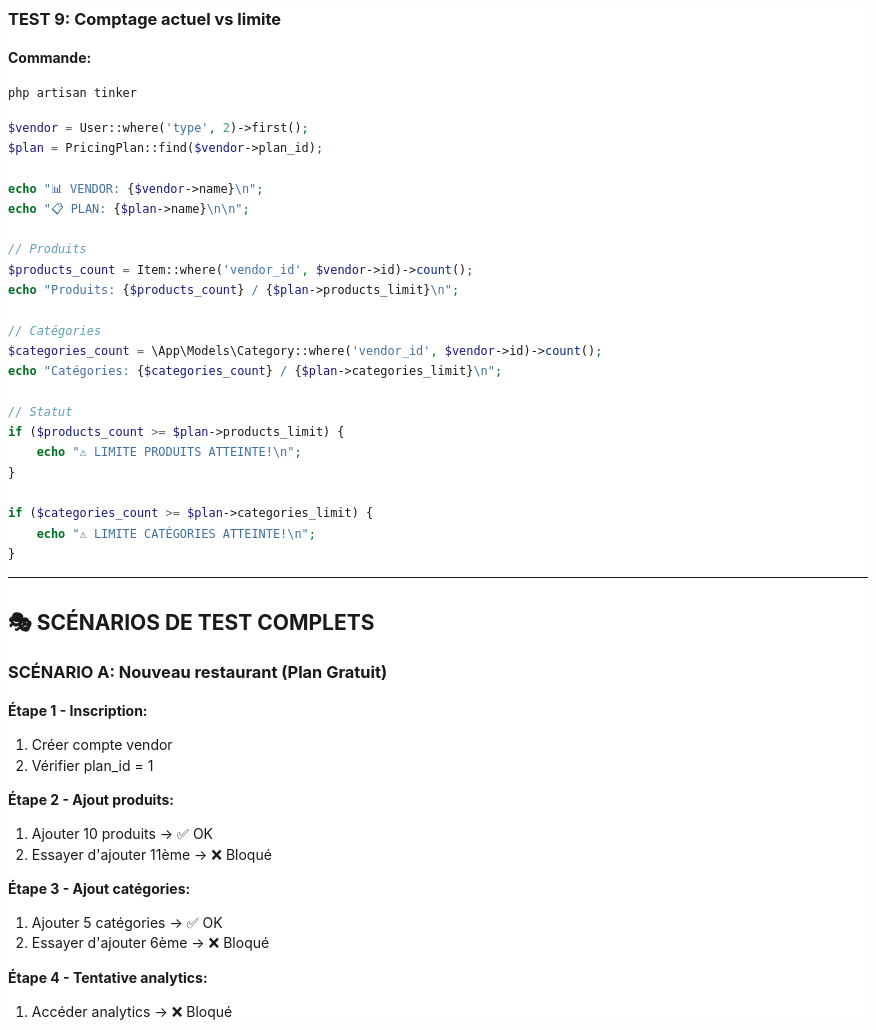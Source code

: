
### TEST 9: Comptage actuel vs limite

**Commande:**
```bash
php artisan tinker
```

```php
$vendor = User::where('type', 2)->first();
$plan = PricingPlan::find($vendor->plan_id);

echo "📊 VENDOR: {$vendor->name}\n";
echo "📋 PLAN: {$plan->name}\n\n";

// Produits
$products_count = Item::where('vendor_id', $vendor->id)->count();
echo "Produits: {$products_count} / {$plan->products_limit}\n";

// Catégories
$categories_count = \App\Models\Category::where('vendor_id', $vendor->id)->count();
echo "Catégories: {$categories_count} / {$plan->categories_limit}\n";

// Statut
if ($products_count >= $plan->products_limit) {
    echo "⚠️ LIMITE PRODUITS ATTEINTE!\n";
}

if ($categories_count >= $plan->categories_limit) {
    echo "⚠️ LIMITE CATÉGORIES ATTEINTE!\n";
}
```

---

## 🎭 SCÉNARIOS DE TEST COMPLETS

### SCÉNARIO A: Nouveau restaurant (Plan Gratuit)

**Étape 1 - Inscription:**
1. Créer compte vendor
2. Vérifier plan_id = 1

**Étape 2 - Ajout produits:**
1. Ajouter 10 produits → ✅ OK
2. Essayer d'ajouter 11ème → ❌ Bloqué

**Étape 3 - Ajout catégories:**
1. Ajouter 5 catégories → ✅ OK
2. Essayer d'ajouter 6ème → ❌ Bloqué

**Étape 4 - Tentative analytics:**
1. Accéder analytics → ❌ Bloqué
